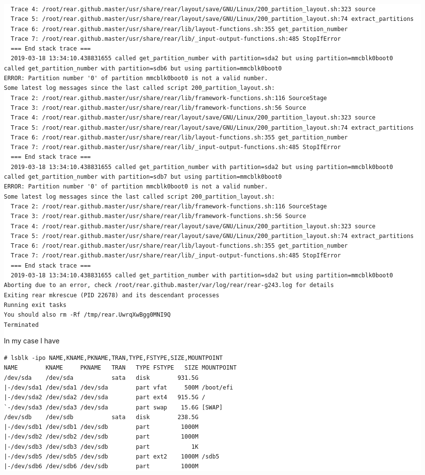       Trace 4: /root/rear.github.master/usr/share/rear/layout/save/GNU/Linux/200_partition_layout.sh:323 source
      Trace 5: /root/rear.github.master/usr/share/rear/layout/save/GNU/Linux/200_partition_layout.sh:74 extract_partitions
      Trace 6: /root/rear.github.master/usr/share/rear/lib/layout-functions.sh:355 get_partition_number
      Trace 7: /root/rear.github.master/usr/share/rear/lib/_input-output-functions.sh:485 StopIfError
      === End stack trace ===
      2019-03-18 13:34:10.438831655 called get_partition_number with partition=sda2 but using partition=mmcblk0boot0
    called get_partition_number with partition=sdb6 but using partition=mmcblk0boot0
    ERROR: Partition number '0' of partition mmcblk0boot0 is not a valid number.
    Some latest log messages since the last called script 200_partition_layout.sh:
      Trace 2: /root/rear.github.master/usr/share/rear/lib/framework-functions.sh:116 SourceStage
      Trace 3: /root/rear.github.master/usr/share/rear/lib/framework-functions.sh:56 Source
      Trace 4: /root/rear.github.master/usr/share/rear/layout/save/GNU/Linux/200_partition_layout.sh:323 source
      Trace 5: /root/rear.github.master/usr/share/rear/layout/save/GNU/Linux/200_partition_layout.sh:74 extract_partitions
      Trace 6: /root/rear.github.master/usr/share/rear/lib/layout-functions.sh:355 get_partition_number
      Trace 7: /root/rear.github.master/usr/share/rear/lib/_input-output-functions.sh:485 StopIfError
      === End stack trace ===
      2019-03-18 13:34:10.438831655 called get_partition_number with partition=sda2 but using partition=mmcblk0boot0
    called get_partition_number with partition=sdb7 but using partition=mmcblk0boot0
    ERROR: Partition number '0' of partition mmcblk0boot0 is not a valid number.
    Some latest log messages since the last called script 200_partition_layout.sh:
      Trace 2: /root/rear.github.master/usr/share/rear/lib/framework-functions.sh:116 SourceStage
      Trace 3: /root/rear.github.master/usr/share/rear/lib/framework-functions.sh:56 Source
      Trace 4: /root/rear.github.master/usr/share/rear/layout/save/GNU/Linux/200_partition_layout.sh:323 source
      Trace 5: /root/rear.github.master/usr/share/rear/layout/save/GNU/Linux/200_partition_layout.sh:74 extract_partitions
      Trace 6: /root/rear.github.master/usr/share/rear/lib/layout-functions.sh:355 get_partition_number
      Trace 7: /root/rear.github.master/usr/share/rear/lib/_input-output-functions.sh:485 StopIfError
      === End stack trace ===
      2019-03-18 13:34:10.438831655 called get_partition_number with partition=sda2 but using partition=mmcblk0boot0
    Aborting due to an error, check /root/rear.github.master/var/log/rear/rear-g243.log for details
    Exiting rear mkrescue (PID 22678) and its descendant processes
    Running exit tasks
    You should also rm -Rf /tmp/rear.UwrqXwBgg0MNI9Q
    Terminated

In my case I have

    # lsblk -ipo NAME,KNAME,PKNAME,TRAN,TYPE,FSTYPE,SIZE,MOUNTPOINT
    NAME        KNAME     PKNAME   TRAN   TYPE FSTYPE   SIZE MOUNTPOINT
    /dev/sda    /dev/sda           sata   disk        931.5G 
    |-/dev/sda1 /dev/sda1 /dev/sda        part vfat     500M /boot/efi
    |-/dev/sda2 /dev/sda2 /dev/sda        part ext4   915.5G /
    `-/dev/sda3 /dev/sda3 /dev/sda        part swap    15.6G [SWAP]
    /dev/sdb    /dev/sdb           sata   disk        238.5G 
    |-/dev/sdb1 /dev/sdb1 /dev/sdb        part         1000M 
    |-/dev/sdb2 /dev/sdb2 /dev/sdb        part         1000M 
    |-/dev/sdb3 /dev/sdb3 /dev/sdb        part            1K 
    |-/dev/sdb5 /dev/sdb5 /dev/sdb        part ext2    1000M /sdb5
    |-/dev/sdb6 /dev/sdb6 /dev/sdb        part         1000M 
